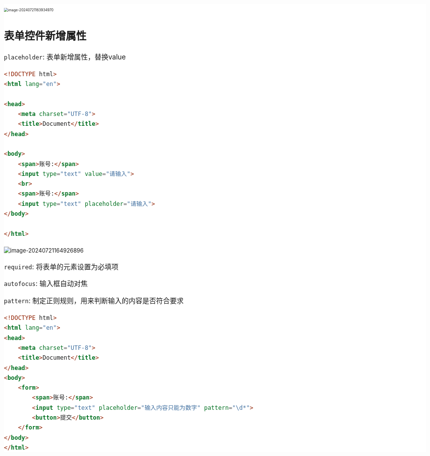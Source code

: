 

<img src="./assets/image-20240721163934970.png" alt="image-20240721163934970" style="zoom: 50%;" />



## 表单控件新增属性



`placeholder`: 表单新增属性，替换value

```html
<!DOCTYPE html>
<html lang="en">

<head>
    <meta charset="UTF-8">
    <title>Document</title>
</head>

<body>
    <span>账号:</span>
    <input type="text" value="请输入">
    <br>
    <span>账号:</span>
    <input type="text" placeholder="请输入">
</body>

</html>
```

<img src="./assets/image-20240721164926896.png" alt="image-20240721164926896" style="zoom:80%;" />

`required`: 将表单的元素设置为必填项

`autofocus`: 输入框自动对焦

`pattern`: 制定正则规则，用来判断输入的内容是否符合要求

```html
<!DOCTYPE html>
<html lang="en">
<head>
    <meta charset="UTF-8">
    <title>Document</title>
</head>
<body>
    <form>
        <span>账号:</span>
        <input type="text" placeholder="输入内容只能为数字" pattern="\d*">
        <button>提交</button>
    </form>
</body>
</html>
```
